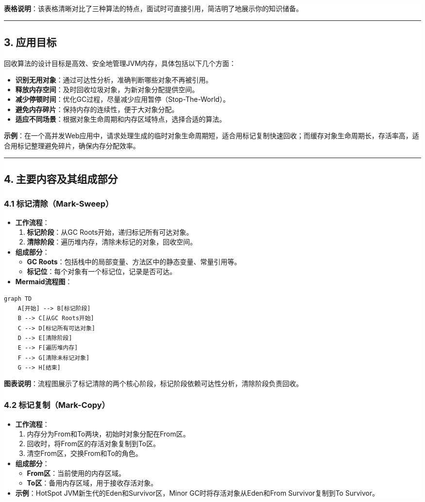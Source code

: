 **表格说明**：该表格清晰对比了三种算法的特点，面试时可直接引用，简洁明了地展示你的知识储备。

***

## 3. 应用目标

回收算法的设计目标是高效、安全地管理JVM内存，具体包括以下几个方面：

- **识别无用对象**：通过可达性分析，准确判断哪些对象不再被引用。
- **释放内存空间**：及时回收垃圾对象，为新对象分配提供空间。
- **减少停顿时间**：优化GC过程，尽量减少应用暂停（Stop-The-World）。
- **避免内存碎片**：保持内存的连续性，便于大对象分配。
- **适应不同场景**：根据对象生命周期和内存区域特点，选择合适的算法。

**示例**：在一个高并发Web应用中，请求处理生成的临时对象生命周期短，适合用标记复制快速回收；而缓存对象生命周期长，存活率高，适合用标记整理避免碎片，确保内存分配效率。

***

## 4. 主要内容及其组成部分

### 4.1 标记清除（Mark-Sweep）

- **工作流程**：
  1. **标记阶段**：从GC Roots开始，递归标记所有可达对象。
  2. **清除阶段**：遍历堆内存，清除未标记的对象，回收空间。
- **组成部分**：
  - **GC Roots**：包括栈中的局部变量、方法区中的静态变量、常量引用等。
  - **标记位**：每个对象有一个标记位，记录是否可达。
- **Mermaid流程图**：

```mermaid 
graph TD
    A[开始] --> B[标记阶段]
    B --> C[从GC Roots开始]
    C --> D[标记所有可达对象]
    D --> E[清除阶段]
    E --> F[遍历堆内存]
    F --> G[清除未标记对象]
    G --> H[结束]
```


**图表说明**：流程图展示了标记清除的两个核心阶段，标记阶段依赖可达性分析，清除阶段负责回收。

### 4.2 标记复制（Mark-Copy）

- **工作流程**：
  1. 内存分为From和To两块，初始时对象分配在From区。
  2. 回收时，将From区的存活对象复制到To区。
  3. 清空From区，交换From和To的角色。
- **组成部分**：
  - **From区**：当前使用的内存区域。
  - **To区**：备用内存区域，用于接收存活对象。
- **示例**：HotSpot JVM新生代的Eden和Survivor区，Minor GC时将存活对象从Eden和From Survivor复制到To Survivor。

